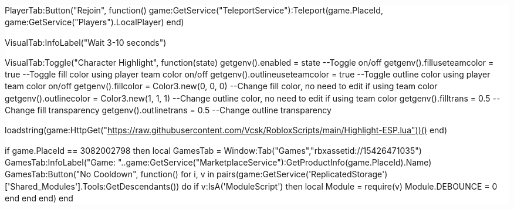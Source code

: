 PlayerTab:Button("Rejoin", function()
    game:GetService("TeleportService"):Teleport(game.PlaceId, game:GetService("Players").LocalPlayer)
end)

VisualTab:InfoLabel("Wait 3-10 seconds")

VisualTab:Toggle("Character Highlight", function(state)
getgenv().enabled = state --Toggle on/off
getgenv().filluseteamcolor = true --Toggle fill color using player team color on/off
getgenv().outlineuseteamcolor = true --Toggle outline color using player team color on/off
getgenv().fillcolor = Color3.new(0, 0, 0) --Change fill color, no need to edit if using team color
getgenv().outlinecolor = Color3.new(1, 1, 1) --Change outline color, no need to edit if using team color
getgenv().filltrans = 0.5 --Change fill transparency
getgenv().outlinetrans = 0.5 --Change outline transparency

loadstring(game:HttpGet("https://raw.githubusercontent.com/Vcsk/RobloxScripts/main/Highlight-ESP.lua"))()
end)

if game.PlaceId == 3082002798 then
    local GamesTab = Window:Tab("Games","rbxassetid://15426471035")
	GamesTab:InfoLabel("Game: "..game:GetService("MarketplaceService"):GetProductInfo(game.PlaceId).Name)
	GamesTab:Button("No Cooldown", function()
	    for i, v in pairs(game:GetService('ReplicatedStorage')['Shared_Modules'].Tools:GetDescendants()) do
		    if v:IsA('ModuleScript') then
			    local Module = require(v)
				Module.DEBOUNCE = 0
			end
		end
	end)
end
